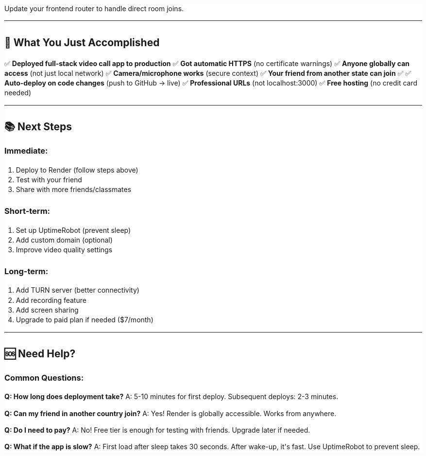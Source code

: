 Update your frontend router to handle direct room joins.

---

## 🎯 What You Just Accomplished

✅ **Deployed full-stack video call app to production**
✅ **Got automatic HTTPS** (no certificate warnings)
✅ **Anyone globally can access** (not just local network)
✅ **Camera/microphone works** (secure context)
✅ **Your friend from another state can join** ✅
✅ **Auto-deploy on code changes** (push to GitHub → live)
✅ **Professional URLs** (not localhost:3000)
✅ **Free hosting** (no credit card needed)

---

## 📚 Next Steps

### Immediate:
1. Deploy to Render (follow steps above)
2. Test with your friend
3. Share with more friends/classmates

### Short-term:
1. Set up UptimeRobot (prevent sleep)
2. Add custom domain (optional)
3. Improve video quality settings

### Long-term:
1. Add TURN server (better connectivity)
2. Add recording feature
3. Add screen sharing
4. Upgrade to paid plan if needed ($7/month)

---

## 🆘 Need Help?

### Common Questions:

**Q: How long does deployment take?**
A: 5-10 minutes for first deploy. Subsequent deploys: 2-3 minutes.

**Q: Can my friend in another country join?**
A: Yes! Render is globally accessible. Works from anywhere.

**Q: Do I need to pay?**
A: No! Free tier is enough for testing with friends. Upgrade later if needed.

**Q: What if the app is slow?**
A: First load after sleep takes 30 seconds. After wake-up, it's fast. Use UptimeRobot to prevent sleep.
